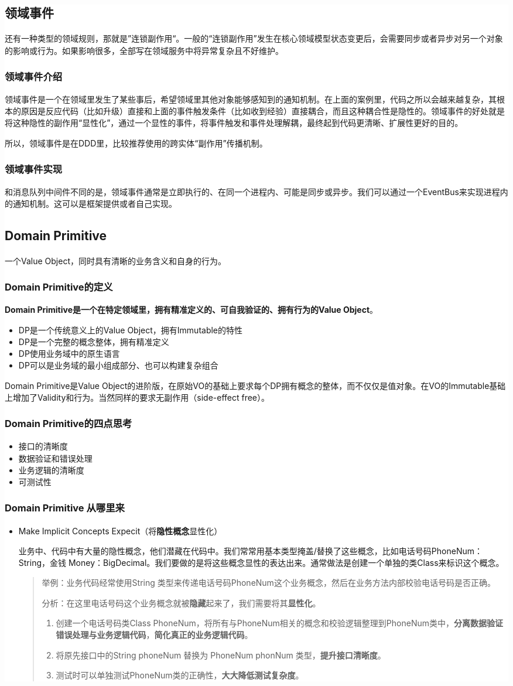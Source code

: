 ## 领域事件

还有一种类型的领域规则，那就是”连锁副作用“。一般的“连锁副作用”发生在核心领域模型状态变更后，会需要同步或者异步对另一个对象的影响或行为。如果影响很多，全部写在领域服务中将异常复杂且不好维护。

### 领域事件介绍

领域事件是一个在领域里发生了某些事后，希望领域里其他对象能够感知到的通知机制。在上面的案例里，代码之所以会越来越复杂，其根本的原因是反应代码（比如升级）直接和上面的事件触发条件（比如收到经验）直接耦合，而且这种耦合性是隐性的。领域事件的好处就是将这种隐性的副作用“显性化”，通过一个显性的事件，将事件触发和事件处理解耦，最终起到代码更清晰、扩展性更好的目的。

所以，领域事件是在DDD里，比较推荐使用的跨实体“副作用”传播机制。

### 领域事件实现

和消息队列中间件不同的是，领域事件通常是立即执行的、在同一个进程内、可能是同步或异步。我们可以通过一个EventBus来实现进程内的通知机制。这可以是框架提供或者自己实现。



##  Domain Primitive

一个Value Object，同时具有清晰的业务含义和自身的行为。

### Domain Primitive的定义

**Domain Primitive是一个在特定领域里，拥有精准定义的、可自我验证的、拥有行为的Value Object**。

- DP是一个传统意义上的Value Object，拥有Immutable的特性
- DP是一个完整的概念整体，拥有精准定义
- DP使用业务域中的原生语言
- DP可以是业务域的最小组成部分、也可以构建复杂组合

Domain Primitive是Value Object的进阶版，在原始VO的基础上要求每个DP拥有概念的整体，而不仅仅是值对象。在VO的Immutable基础上增加了Validity和行为。当然同样的要求无副作用（side-effect free）。

### Domain Primitive的四点思考

- 接口的清晰度
- 数据验证和错误处理
- 业务逻辑的清晰度
- 可测试性

###  Domain Primitive 从哪里来

- Make Implicit Concepts Expecit（将**隐性概念**显性化）

  业务中、代码中有大量的隐性概念，他们潜藏在代码中。我们常常用基本类型掩盖/替换了这些概念，比如电话号码PhoneNum：String，金钱 Money：BigDecimal。我们要做的是将这些概念显性的表达出来。通常做法是创建一个单独的类Class来标识这个概念。

  >举例：业务代码经常使用String 类型来传递电话号码PhoneNum这个业务概念，然后在业务方法内部校验电话号码是否正确。
  >
  >分析：在这里电话号码这个业务概念就被**隐藏**起来了，我们需要将其**显性化**。
  >
  >1. 创建一个电话号码类Class PhoneNum，将所有与PhoneNum相关的概念和校验逻辑整理到PhoneNum类中，**分离数据验证错误处理与业务逻辑代码**，**简化真正的业务逻辑代码**。
  >
  >2. 将原先接口中的String phoneNum 替换为 PhoneNum phonNum 类型，**提升接口清晰度**。
  >
  >3. 测试时可以单独测试PhoneNum类的正确性，**大大降低测试复杂度**。
